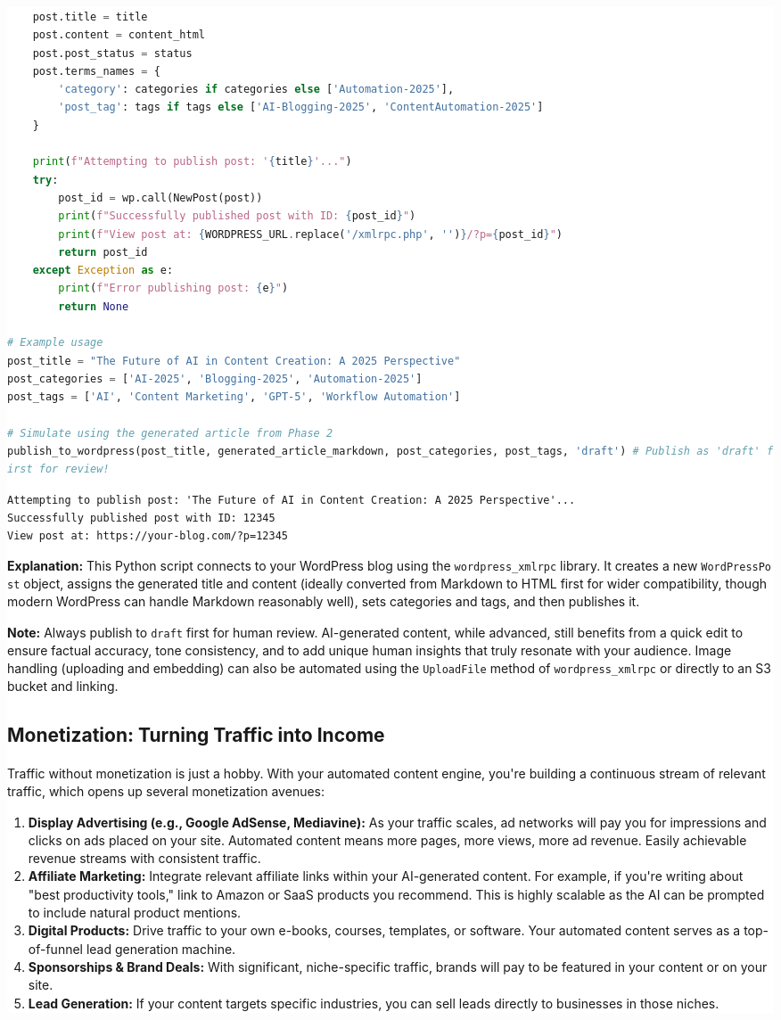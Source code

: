 ```python
    post.title = title
    post.content = content_html
    post.post_status = status
    post.terms_names = {
        'category': categories if categories else ['Automation-2025'],
        'post_tag': tags if tags else ['AI-Blogging-2025', 'ContentAutomation-2025']
    }

    print(f"Attempting to publish post: '{title}'...")
    try:
        post_id = wp.call(NewPost(post))
        print(f"Successfully published post with ID: {post_id}")
        print(f"View post at: {WORDPRESS_URL.replace('/xmlrpc.php', '')}/?p={post_id}")
        return post_id
    except Exception as e:
        print(f"Error publishing post: {e}")
        return None

# Example usage
post_title = "The Future of AI in Content Creation: A 2025 Perspective"
post_categories = ['AI-2025', 'Blogging-2025', 'Automation-2025']
post_tags = ['AI', 'Content Marketing', 'GPT-5', 'Workflow Automation']

# Simulate using the generated article from Phase 2
publish_to_wordpress(post_title, generated_article_markdown, post_categories, post_tags, 'draft') # Publish as 'draft' first for review!
```

```output
Attempting to publish post: 'The Future of AI in Content Creation: A 2025 Perspective'...
Successfully published post with ID: 12345
View post at: https://your-blog.com/?p=12345
```

**Explanation:**
This Python script connects to your WordPress blog using the `wordpress_xmlrpc` library. It creates a new `WordPressPost` object, assigns the generated title and content (ideally converted from Markdown to HTML first for wider compatibility, though modern WordPress can handle Markdown reasonably well), sets categories and tags, and then publishes it.

**Note:** Always publish to `draft` first for human review. AI-generated content, while advanced, still benefits from a quick edit to ensure factual accuracy, tone consistency, and to add unique human insights that truly resonate with your audience. Image handling (uploading and embedding) can also be automated using the `UploadFile` method of `wordpress_xmlrpc` or directly to an S3 bucket and linking.

## Monetization: Turning Traffic into Income

Traffic without monetization is just a hobby. With your automated content engine, you're building a continuous stream of relevant traffic, which opens up several monetization avenues:

1.  **Display Advertising (e.g., Google AdSense, Mediavine):** As your traffic scales, ad networks will pay you for impressions and clicks on ads placed on your site. Automated content means more pages, more views, more ad revenue. Easily achievable revenue streams with consistent traffic.
2.  **Affiliate Marketing:** Integrate relevant affiliate links within your AI-generated content. For example, if you're writing about "best productivity tools," link to Amazon or SaaS products you recommend. This is highly scalable as the AI can be prompted to include natural product mentions.
3.  **Digital Products:** Drive traffic to your own e-books, courses, templates, or software. Your automated content serves as a top-of-funnel lead generation machine.
4.  **Sponsorships & Brand Deals:** With significant, niche-specific traffic, brands will pay to be featured in your content or on your site.
5.  **Lead Generation:** If your content targets specific industries, you can sell leads directly to businesses in those niches.
